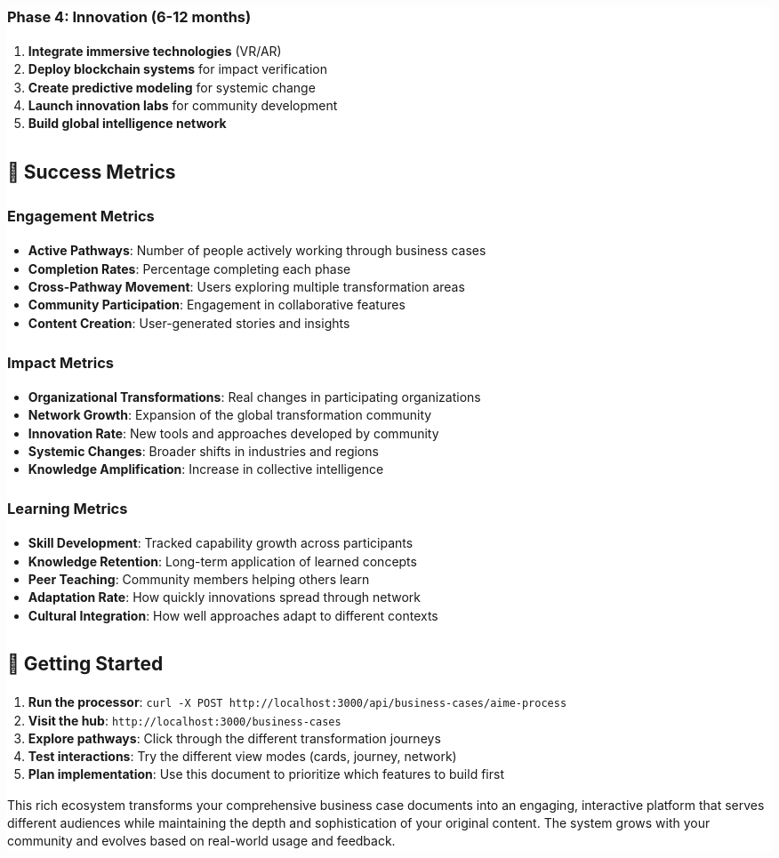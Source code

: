### **Phase 4: Innovation (6-12 months)**
1. **Integrate immersive technologies** (VR/AR)
2. **Deploy blockchain systems** for impact verification
3. **Create predictive modeling** for systemic change
4. **Launch innovation labs** for community development
5. **Build global intelligence network**

## 🌟 **Success Metrics**

### **Engagement Metrics**
- **Active Pathways**: Number of people actively working through business cases
- **Completion Rates**: Percentage completing each phase
- **Cross-Pathway Movement**: Users exploring multiple transformation areas
- **Community Participation**: Engagement in collaborative features
- **Content Creation**: User-generated stories and insights

### **Impact Metrics**
- **Organizational Transformations**: Real changes in participating organizations
- **Network Growth**: Expansion of the global transformation community
- **Innovation Rate**: New tools and approaches developed by community
- **Systemic Changes**: Broader shifts in industries and regions
- **Knowledge Amplification**: Increase in collective intelligence

### **Learning Metrics**
- **Skill Development**: Tracked capability growth across participants
- **Knowledge Retention**: Long-term application of learned concepts
- **Peer Teaching**: Community members helping others learn
- **Adaptation Rate**: How quickly innovations spread through network
- **Cultural Integration**: How well approaches adapt to different contexts

## 🚀 **Getting Started**

1. **Run the processor**: `curl -X POST http://localhost:3000/api/business-cases/aime-process`
2. **Visit the hub**: `http://localhost:3000/business-cases`
3. **Explore pathways**: Click through the different transformation journeys
4. **Test interactions**: Try the different view modes (cards, journey, network)
5. **Plan implementation**: Use this document to prioritize which features to build first

This rich ecosystem transforms your comprehensive business case documents into an engaging, interactive platform that serves different audiences while maintaining the depth and sophistication of your original content. The system grows with your community and evolves based on real-world usage and feedback.